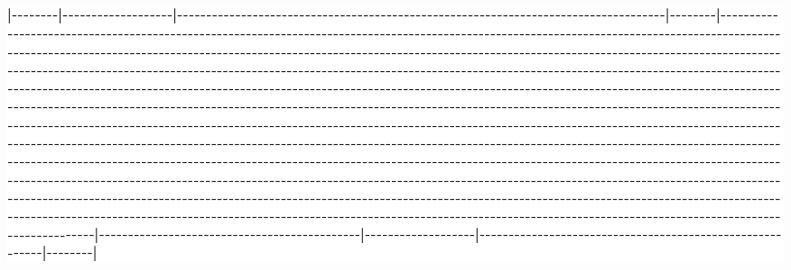 |--------|-------------------|------------------------------------------------------------------------------------|--------|------------------------------------------------------------------------------------------------------------------------------------------------------------------------------------------------------------------------------------------------------------------------------------------------------------------------------------------------------------------------------------------------------------------------------------------------------------------------------------------------------------------------------------------------------------------------------------------------------------------------------------------------------------------------------------------------------------------------------------------------------------------------------------------------------------------------------------------------------------------------------------------------------------------------------------------------------------------------------------------------------------------------------------------------------------------------------------------------------------------------------------------------------------------------------------------------------------------------------------------------------------------------------------------------------------------------------------------------------------------------------------------------------------------------------------------------------------------------------------------------------------------------------------------------|---------------------------------------------|-------------------|----------------------------------------------------------|--------|

